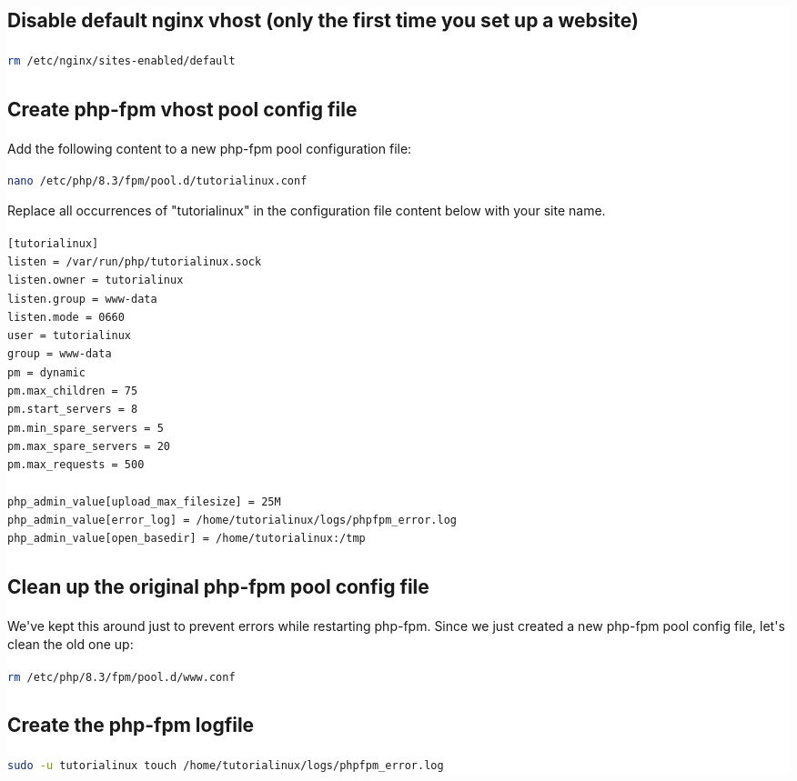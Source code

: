 
## Disable default nginx vhost (only the first time you set up a website)

```bash
rm /etc/nginx/sites-enabled/default
```


## Create php-fpm vhost pool config file

Add the following content to a new php-fpm pool configuration file:

```bash
nano /etc/php/8.3/fpm/pool.d/tutorialinux.conf
```

Replace all occurrences of "tutorialinux" in the configuration file content below with your site name.

```
[tutorialinux]
listen = /var/run/php/tutorialinux.sock
listen.owner = tutorialinux
listen.group = www-data
listen.mode = 0660
user = tutorialinux
group = www-data
pm = dynamic
pm.max_children = 75
pm.start_servers = 8
pm.min_spare_servers = 5
pm.max_spare_servers = 20
pm.max_requests = 500

php_admin_value[upload_max_filesize] = 25M
php_admin_value[error_log] = /home/tutorialinux/logs/phpfpm_error.log
php_admin_value[open_basedir] = /home/tutorialinux:/tmp
```

## Clean up the original php-fpm pool config file
We've kept this around just to prevent errors while restarting php-fpm. Since we just created a new php-fpm pool config file, let's clean the old one up:

```bash
rm /etc/php/8.3/fpm/pool.d/www.conf
```


## Create the php-fpm logfile

```bash
sudo -u tutorialinux touch /home/tutorialinux/logs/phpfpm_error.log
```
